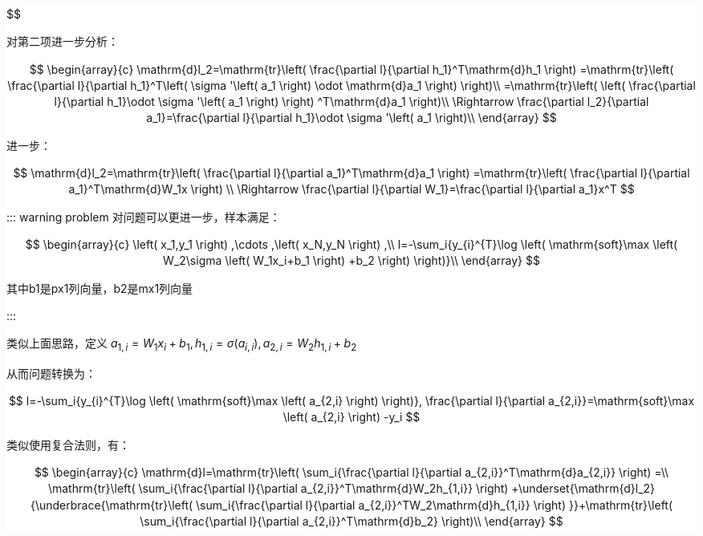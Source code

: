 $$


对第二项进一步分析：


$$
\begin{array}{c}
	\mathrm{d}l_2=\mathrm{tr}\left( \frac{\partial l}{\partial h_1}^T\mathrm{d}h_1 \right) =\mathrm{tr}\left( \frac{\partial l}{\partial h_1}^T\left( \sigma '\left( a_1 \right) \odot \mathrm{d}a_1 \right) \right)\\
	=\mathrm{tr}\left( \left( \frac{\partial l}{\partial h_1}\odot \sigma '\left( a_1 \right) \right) ^T\mathrm{d}a_1 \right)\\
	\Rightarrow \frac{\partial l_2}{\partial a_1}=\frac{\partial l}{\partial h_1}\odot \sigma '\left( a_1 \right)\\
\end{array}
$$


进一步：


$$
\mathrm{d}l_2=\mathrm{tr}\left( \frac{\partial l}{\partial a_1}^T\mathrm{d}a_1 \right) =\mathrm{tr}\left( \frac{\partial l}{\partial a_1}^T\mathrm{d}W_1x \right)
\\
\Rightarrow \frac{\partial l}{\partial W_1}=\frac{\partial l}{\partial a_1}x^T
$$


::: warning problem
对问题可以更进一步，样本满足：

$$
\begin{array}{c}
	\left( x_1,y_1 \right) ,\cdots ,\left( x_N,y_N \right) ,\\
	l=-\sum_i{y_{i}^{T}\log \left( \mathrm{soft}\max \left( W_2\sigma \left( W_1x_i+b_1 \right) +b_2 \right) \right)}\\
\end{array}
$$

其中b1是px1列向量，b2是mx1列向量

:::


类似上面思路，定义 $a_{1,i}=W_1x_i+b_1, h_{1,i}=\sigma \left( a_{i,i} \right) , a_{2,i}=W_2h_{1,i}+b_2$

从而问题转换为：


$$
l=-\sum_i{y_{i}^{T}\log \left( \mathrm{soft}\max \left( a_{2,i} \right) \right)}, \frac{\partial l}{\partial a_{2,i}}=\mathrm{soft}\max \left( a_{2,i} \right) -y_i
$$


类似使用复合法则，有：


$$
\begin{array}{c}
	\mathrm{d}l=\mathrm{tr}\left( \sum_i{\frac{\partial l}{\partial a_{2,i}}^T\mathrm{d}a_{2,i}} \right) =\\
	\mathrm{tr}\left( \sum_i{\frac{\partial l}{\partial a_{2,i}}^T\mathrm{d}W_2h_{1,i}} \right) +\underset{\mathrm{d}l_2}{\underbrace{\mathrm{tr}\left( \sum_i{\frac{\partial l}{\partial a_{2,i}}^TW_2\mathrm{d}h_{1,i}} \right) }}+\mathrm{tr}\left( \sum_i{\frac{\partial l}{\partial a_{2,i}}^T\mathrm{d}b_2} \right)\\
\end{array}
$$
